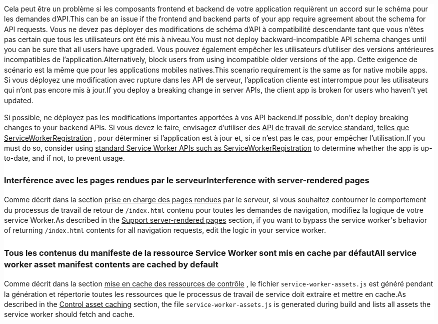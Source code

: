 <span data-ttu-id="bffb2-290">Cela peut être un problème si les composants frontend et backend de votre application requièrent un accord sur le schéma pour les demandes d’API.</span><span class="sxs-lookup"><span data-stu-id="bffb2-290">This can be an issue if the frontend and backend parts of your app require agreement about the schema for API requests.</span></span> <span data-ttu-id="bffb2-291">Vous ne devez pas déployer des modifications de schéma d’API à compatibilité descendante tant que vous n’êtes pas certain que tous les utilisateurs ont été mis à niveau.</span><span class="sxs-lookup"><span data-stu-id="bffb2-291">You must not deploy backward-incompatible API schema changes until you can be sure that all users have upgraded.</span></span> <span data-ttu-id="bffb2-292">Vous pouvez également empêcher les utilisateurs d’utiliser des versions antérieures incompatibles de l’application.</span><span class="sxs-lookup"><span data-stu-id="bffb2-292">Alternatively, block users from using incompatible older versions of the app.</span></span> <span data-ttu-id="bffb2-293">Cette exigence de scénario est la même que pour les applications mobiles natives.</span><span class="sxs-lookup"><span data-stu-id="bffb2-293">This scenario requirement is the same as for native mobile apps.</span></span> <span data-ttu-id="bffb2-294">Si vous déployez une modification avec rupture dans les API de serveur, l’application cliente est interrompue pour les utilisateurs qui n’ont pas encore mis à jour.</span><span class="sxs-lookup"><span data-stu-id="bffb2-294">If you deploy a breaking change in server APIs, the client app is broken for users who haven't yet updated.</span></span>

<span data-ttu-id="bffb2-295">Si possible, ne déployez pas les modifications importantes apportées à vos API backend.</span><span class="sxs-lookup"><span data-stu-id="bffb2-295">If possible, don't deploy breaking changes to your backend APIs.</span></span> <span data-ttu-id="bffb2-296">Si vous devez le faire, envisagez d’utiliser des [API de travail de service standard, telles que ServiceWorkerRegistration](https://developer.mozilla.org/docs/Web/API/ServiceWorkerRegistration) , pour déterminer si l’application est à jour et, si ce n’est pas le cas, pour empêcher l’utilisation.</span><span class="sxs-lookup"><span data-stu-id="bffb2-296">If you must do so, consider using [standard Service Worker APIs such as ServiceWorkerRegistration](https://developer.mozilla.org/docs/Web/API/ServiceWorkerRegistration) to determine whether the app is up-to-date, and if not, to prevent usage.</span></span>

### <a name="interference-with-server-rendered-pages"></a><span data-ttu-id="bffb2-297">Interférence avec les pages rendues par le serveur</span><span class="sxs-lookup"><span data-stu-id="bffb2-297">Interference with server-rendered pages</span></span>

<span data-ttu-id="bffb2-298">Comme décrit dans la section [prise en charge des pages rendues](#support-server-rendered-pages) par le serveur, si vous souhaitez contourner le comportement du processus de travail de retour de `/index.html` contenu pour toutes les demandes de navigation, modifiez la logique de votre service Worker.</span><span class="sxs-lookup"><span data-stu-id="bffb2-298">As described in the [Support server-rendered pages](#support-server-rendered-pages) section, if you want to bypass the service worker's behavior of returning `/index.html` contents for all navigation requests, edit the logic in your service worker.</span></span>

### <a name="all-service-worker-asset-manifest-contents-are-cached-by-default"></a><span data-ttu-id="bffb2-299">Tous les contenus du manifeste de la ressource Service Worker sont mis en cache par défaut</span><span class="sxs-lookup"><span data-stu-id="bffb2-299">All service worker asset manifest contents are cached by default</span></span>

<span data-ttu-id="bffb2-300">Comme décrit dans la section [mise en cache des ressources de contrôle](#control-asset-caching) , le fichier `service-worker-assets.js` est généré pendant la génération et répertorie toutes les ressources que le processus de travail de service doit extraire et mettre en cache.</span><span class="sxs-lookup"><span data-stu-id="bffb2-300">As described in the [Control asset caching](#control-asset-caching) section, the file `service-worker-assets.js` is generated during build and lists all assets the service worker should fetch and cache.</span></span>

